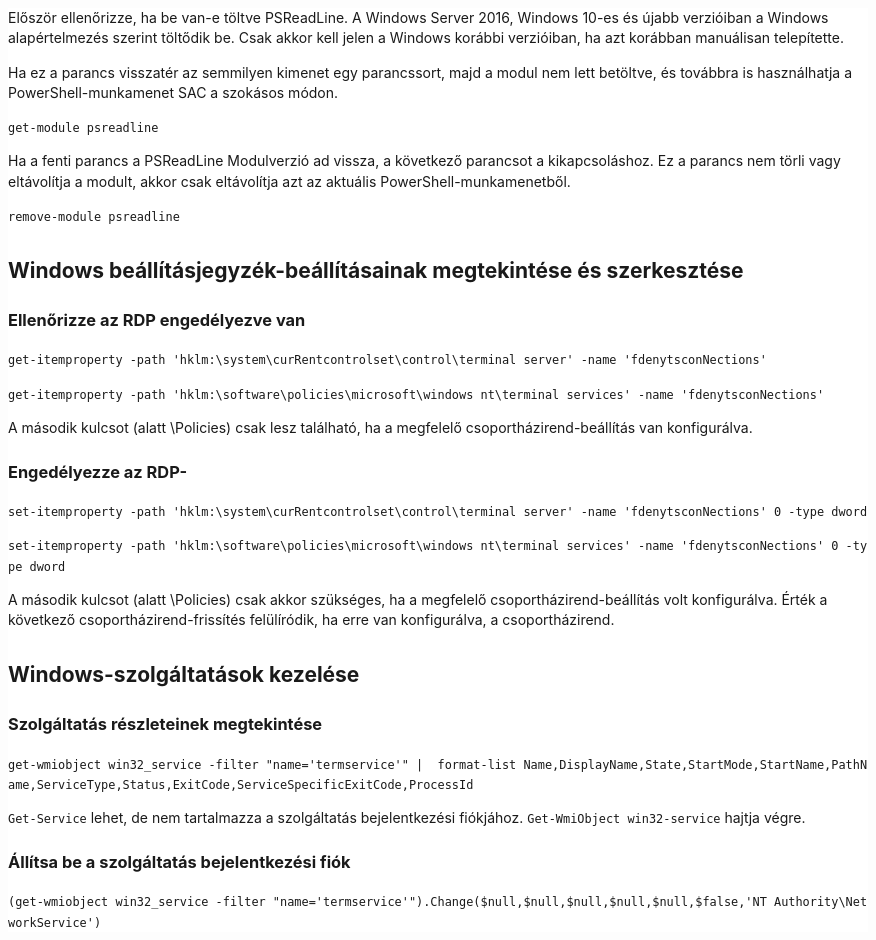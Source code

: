 Először ellenőrizze, ha be van-e töltve PSReadLine. A Windows Server 2016, Windows 10-es és újabb verzióiban a Windows alapértelmezés szerint töltődik be. Csak akkor kell jelen a Windows korábbi verzióiban, ha azt korábban manuálisan telepítette. 

Ha ez a parancs visszatér az semmilyen kimenet egy parancssort, majd a modul nem lett betöltve, és továbbra is használhatja a PowerShell-munkamenet SAC a szokásos módon.

`get-module psreadline`

Ha a fenti parancs a PSReadLine Modulverzió ad vissza, a következő parancsot a kikapcsoláshoz. Ez a parancs nem törli vagy eltávolítja a modult, akkor csak eltávolítja azt az aktuális PowerShell-munkamenetből.

`remove-module psreadline`

## <a name="view-and-edit-windows-registry-settings"></a>Windows beállításjegyzék-beállításainak megtekintése és szerkesztése
### <a name="verify-rdp-is-enabled"></a>Ellenőrizze az RDP engedélyezve van
`get-itemproperty -path 'hklm:\system\curRentcontrolset\control\terminal server' -name 'fdenytsconNections'`

`get-itemproperty -path 'hklm:\software\policies\microsoft\windows nt\terminal services' -name 'fdenytsconNections'`

A második kulcsot (alatt \Policies) csak lesz található, ha a megfelelő csoportházirend-beállítás van konfigurálva.
### <a name="enable-rdp"></a>Engedélyezze az RDP-
`set-itemproperty -path 'hklm:\system\curRentcontrolset\control\terminal server' -name 'fdenytsconNections' 0 -type dword`

`set-itemproperty -path 'hklm:\software\policies\microsoft\windows nt\terminal services' -name 'fdenytsconNections' 0 -type dword`

A második kulcsot (alatt \Policies) csak akkor szükséges, ha a megfelelő csoportházirend-beállítás volt konfigurálva. Érték a következő csoportházirend-frissítés felülíródik, ha erre van konfigurálva, a csoportházirend.
## <a name="manage-windows-services"></a>Windows-szolgáltatások kezelése
### <a name="view-service-details"></a>Szolgáltatás részleteinek megtekintése
`get-wmiobject win32_service -filter "name='termservice'" |  format-list Name,DisplayName,State,StartMode,StartName,PathName,ServiceType,Status,ExitCode,ServiceSpecificExitCode,ProcessId`

`Get-Service` lehet, de nem tartalmazza a szolgáltatás bejelentkezési fiókjához. `Get-WmiObject win32-service` hajtja végre.
### <a name="set-service-logon-account"></a>Állítsa be a szolgáltatás bejelentkezési fiók
`(get-wmiobject win32_service -filter "name='termservice'").Change($null,$null,$null,$null,$null,$false,'NT Authority\NetworkService')`
